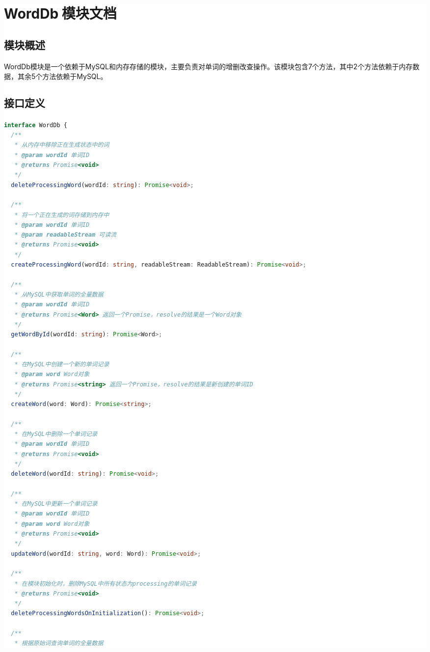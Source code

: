 # WordDb 模块文档

## 模块概述

WordDb模块是一个依赖于MySQL和内存存储的模块，主要负责对单词的增删改查操作。该模块包含7个方法，其中2个方法依赖于内存数据，其余5个方法依赖于MySQL。

## 接口定义

```typescript
interface WordDb {
  /**
   * 从内存中移除正在生成状态中的词
   * @param wordId 单词ID
   * @returns Promise<void>
   */
  deleteProcessingWord(wordId: string): Promise<void>;

  /**
   * 将一个正在生成的词存储到内存中
   * @param wordId 单词ID
   * @param readableStream 可读流
   * @returns Promise<void>
   */
  createProcessingWord(wordId: string, readableStream: ReadableStream): Promise<void>;

  /**
   * 从MySQL中获取单词的全量数据
   * @param wordId 单词ID
   * @returns Promise<Word> 返回一个Promise，resolve的结果是一个Word对象
   */
  getWordById(wordId: string): Promise<Word>;

  /**
   * 在MySQL中创建一个新的单词记录
   * @param word Word对象
   * @returns Promise<string> 返回一个Promise，resolve的结果是新创建的单词ID
   */
  createWord(word: Word): Promise<string>;

  /**
   * 在MySQL中删除一个单词记录
   * @param wordId 单词ID
   * @returns Promise<void>
   */
  deleteWord(wordId: string): Promise<void>;

  /**
   * 在MySQL中更新一个单词记录
   * @param wordId 单词ID
   * @param word Word对象
   * @returns Promise<void>
   */
  updateWord(wordId: string, word: Word): Promise<void>;

  /**
   * 在模块初始化时，删除MySQL中所有状态为processing的单词记录
   * @returns Promise<void>
   */
  deleteProcessingWordsOnInitialization(): Promise<void>;

  /**
   * 根据原始词查询单词的全量数据
```